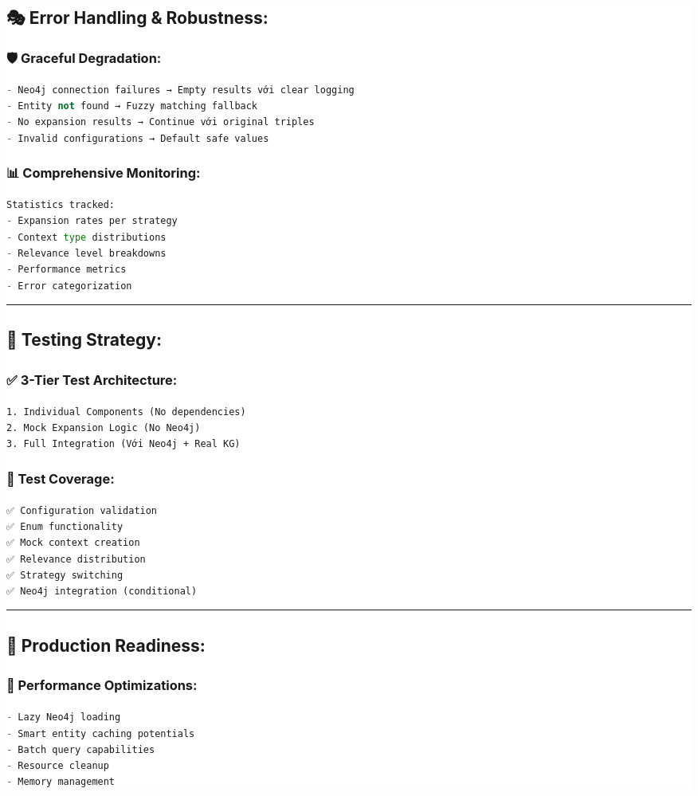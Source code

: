 
## 🎭 **Error Handling & Robustness:**

### **🛡️ Graceful Degradation:**
```python
- Neo4j connection failures → Empty results với clear logging
- Entity not found → Fuzzy matching fallback
- No expansion results → Continue với original triples
- Invalid configurations → Default safe values
```

### **📊 Comprehensive Monitoring:**
```python
Statistics tracked:
- Expansion rates per strategy
- Context type distributions
- Relevance level breakdowns
- Performance metrics
- Error categorization
```

---

## 🧪 **Testing Strategy:**

### **✅ 3-Tier Test Architecture:**
```
1. Individual Components (No dependencies)
2. Mock Expansion Logic (No Neo4j)
3. Full Integration (Với Neo4j + Real KG)
```

### **🎯 Test Coverage:**
```python
✅ Configuration validation
✅ Enum functionality
✅ Mock context creation
✅ Relevance distribution
✅ Strategy switching
✅ Neo4j integration (conditional)
```

---

## 💪 **Production Readiness:**

### **🚀 Performance Optimizations:**
```python
- Lazy Neo4j loading
- Smart entity caching potentials
- Batch query capabilities
- Resource cleanup
- Memory management
```

